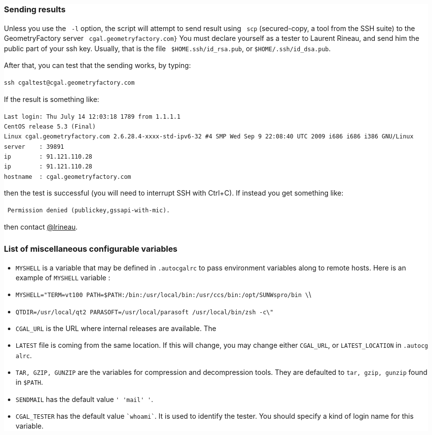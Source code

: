 ### Sending results

Unless you use the ` -l` option, the script will attempt to send result
using ` scp` (secured-copy, a tool from the SSH suite) to the
GeometryFactory server ` cgal.geometryfactory.com}` You must declare
yourself as a tester to Laurent Rineau, and send him the public part of
your ssh key. Usually, that is the file ` $HOME.ssh/id_rsa.pub`, or
`$HOME/.ssh/id_dsa.pub`.

After that, you can test that the sending works, by typing:

```
ssh cgaltest@cgal.geometryfactory.com
```

If the result is something like:

```
Last login: Thu July 14 12:03:18 1789 from 1.1.1.1
CentOS release 5.3 (Final)
Linux cgal.geometryfactory.com 2.6.28.4-xxxx-std-ipv6-32 #4 SMP Wed Sep 9 22:08:40 UTC 2009 i686 i686 i386 GNU/Linux
server    : 39891
ip        : 91.121.110.28
ip        : 91.121.110.28
hostname  : cgal.geometryfactory.com
```

then the test is successful (you will need to interrupt SSH with
Ctrl+C). If instead you get something like:

` Permission denied (publickey,gssapi-with-mic).`

then contact [@lrineau](https://github.com/lrineau).

### List of miscellaneous configurable variables

- `MYSHELL` is a variable that may be defined in `.autocgalrc` to pass
environment variables along to remote hosts. Here is an example of
`MYSHELL` variable :

- `MYSHELL="TERM=vt100 PATH=$PATH:/bin:/usr/local/bin:/usr/ccs/bin:/opt/SUNWspro/bin \`\
- `QTDIR=/usr/local/qt2 PARASOFT=/usr/local/parasoft /usr/local/bin/zsh -c\"`

- `CGAL_URL` is the URL where internal releases are available. The
- `LATEST` file is coming from the same location. If this will change, you
may change either `CGAL_URL`, or `LATEST_LOCATION` in `.autocgalrc`.

- `TAR, GZIP, GUNZIP` are the variables for compression and decompression
tools. They are defaulted to `tar, gzip,
gunzip` found in `$PATH`.

- `SENDMAIL` has the default value `' 'mail' '`.

- `CGAL_TESTER` has the default value `` `whoami` ``. It is used to
identify the tester. You should specify a kind of login name for this
variable.
